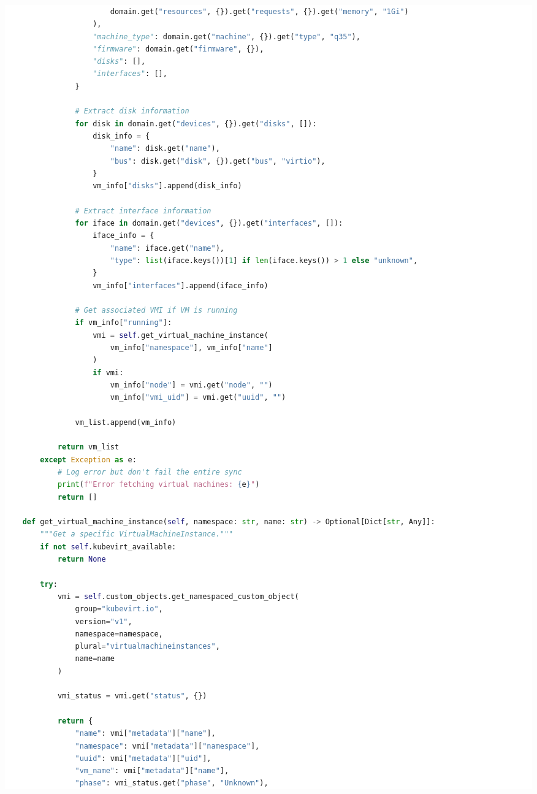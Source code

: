 ```python
                        domain.get("resources", {}).get("requests", {}).get("memory", "1Gi")
                    ),
                    "machine_type": domain.get("machine", {}).get("type", "q35"),
                    "firmware": domain.get("firmware", {}),
                    "disks": [],
                    "interfaces": [],
                }
                
                # Extract disk information
                for disk in domain.get("devices", {}).get("disks", []):
                    disk_info = {
                        "name": disk.get("name"),
                        "bus": disk.get("disk", {}).get("bus", "virtio"),
                    }
                    vm_info["disks"].append(disk_info)
                
                # Extract interface information
                for iface in domain.get("devices", {}).get("interfaces", []):
                    iface_info = {
                        "name": iface.get("name"),
                        "type": list(iface.keys())[1] if len(iface.keys()) > 1 else "unknown",
                    }
                    vm_info["interfaces"].append(iface_info)
                
                # Get associated VMI if VM is running
                if vm_info["running"]:
                    vmi = self.get_virtual_machine_instance(
                        vm_info["namespace"], vm_info["name"]
                    )
                    if vmi:
                        vm_info["node"] = vmi.get("node", "")
                        vm_info["vmi_uid"] = vmi.get("uuid", "")
                
                vm_list.append(vm_info)
            
            return vm_list
        except Exception as e:
            # Log error but don't fail the entire sync
            print(f"Error fetching virtual machines: {e}")
            return []
    
    def get_virtual_machine_instance(self, namespace: str, name: str) -> Optional[Dict[str, Any]]:
        """Get a specific VirtualMachineInstance."""
        if not self.kubevirt_available:
            return None
        
        try:
            vmi = self.custom_objects.get_namespaced_custom_object(
                group="kubevirt.io",
                version="v1",
                namespace=namespace,
                plural="virtualmachineinstances",
                name=name
            )
            
            vmi_status = vmi.get("status", {})
            
            return {
                "name": vmi["metadata"]["name"],
                "namespace": vmi["metadata"]["namespace"],
                "uuid": vmi["metadata"]["uid"],
                "vm_name": vmi["metadata"]["name"],
                "phase": vmi_status.get("phase", "Unknown"),
```